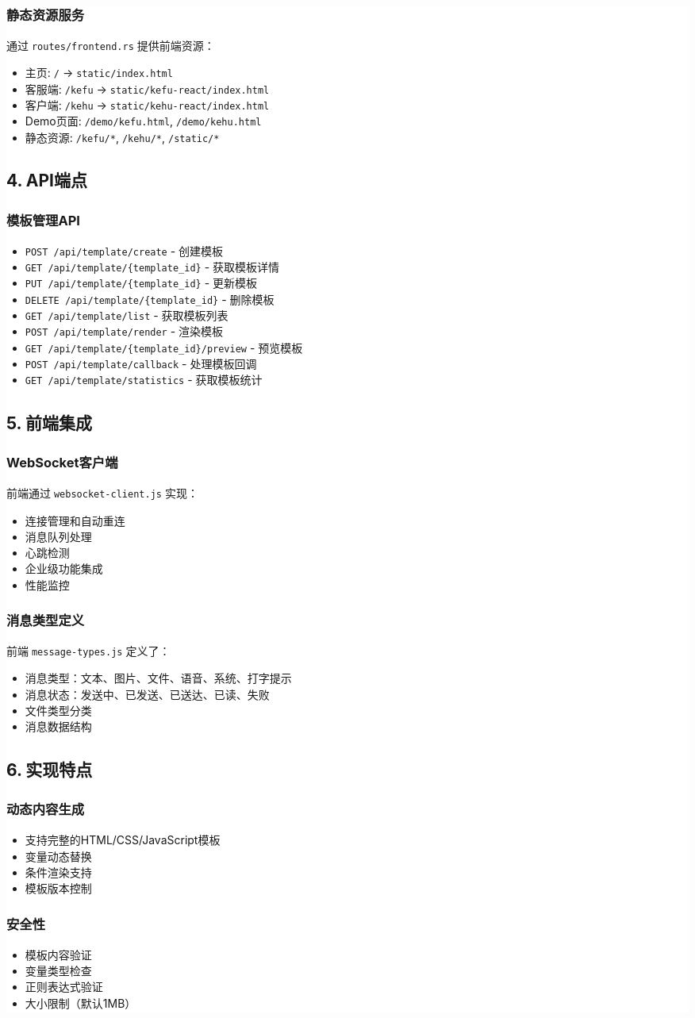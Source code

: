 ### 静态资源服务
通过 `routes/frontend.rs` 提供前端资源：
- 主页: `/` → `static/index.html`
- 客服端: `/kefu` → `static/kefu-react/index.html`
- 客户端: `/kehu` → `static/kehu-react/index.html`
- Demo页面: `/demo/kefu.html`, `/demo/kehu.html`
- 静态资源: `/kefu/*`, `/kehu/*`, `/static/*`

## 4. API端点

### 模板管理API
- `POST /api/template/create` - 创建模板
- `GET /api/template/{template_id}` - 获取模板详情
- `PUT /api/template/{template_id}` - 更新模板
- `DELETE /api/template/{template_id}` - 删除模板
- `GET /api/template/list` - 获取模板列表
- `POST /api/template/render` - 渲染模板
- `GET /api/template/{template_id}/preview` - 预览模板
- `POST /api/template/callback` - 处理模板回调
- `GET /api/template/statistics` - 获取模板统计

## 5. 前端集成

### WebSocket客户端
前端通过 `websocket-client.js` 实现：
- 连接管理和自动重连
- 消息队列处理
- 心跳检测
- 企业级功能集成
- 性能监控

### 消息类型定义
前端 `message-types.js` 定义了：
- 消息类型：文本、图片、文件、语音、系统、打字提示
- 消息状态：发送中、已发送、已送达、已读、失败
- 文件类型分类
- 消息数据结构

## 6. 实现特点

### 动态内容生成
- 支持完整的HTML/CSS/JavaScript模板
- 变量动态替换
- 条件渲染支持
- 模板版本控制

### 安全性
- 模板内容验证
- 变量类型检查
- 正则表达式验证
- 大小限制（默认1MB）
